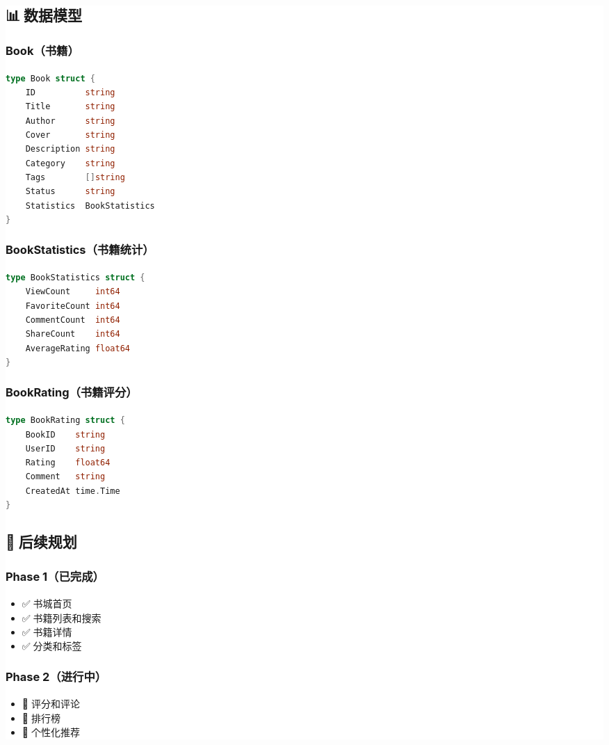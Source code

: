 ## 📊 数据模型

### Book（书籍）
```go
type Book struct {
    ID          string
    Title       string
    Author      string
    Cover       string
    Description string
    Category    string
    Tags        []string
    Status      string
    Statistics  BookStatistics
}
```

### BookStatistics（书籍统计）
```go
type BookStatistics struct {
    ViewCount     int64
    FavoriteCount int64
    CommentCount  int64
    ShareCount    int64
    AverageRating float64
}
```

### BookRating（书籍评分）
```go
type BookRating struct {
    BookID    string
    UserID    string
    Rating    float64
    Comment   string
    CreatedAt time.Time
}
```

## 🚀 后续规划

### Phase 1（已完成）
- ✅ 书城首页
- ✅ 书籍列表和搜索
- ✅ 书籍详情
- ✅ 分类和标签

### Phase 2（进行中）
- 🔄 评分和评论
- 🔄 排行榜
- 🔄 个性化推荐
